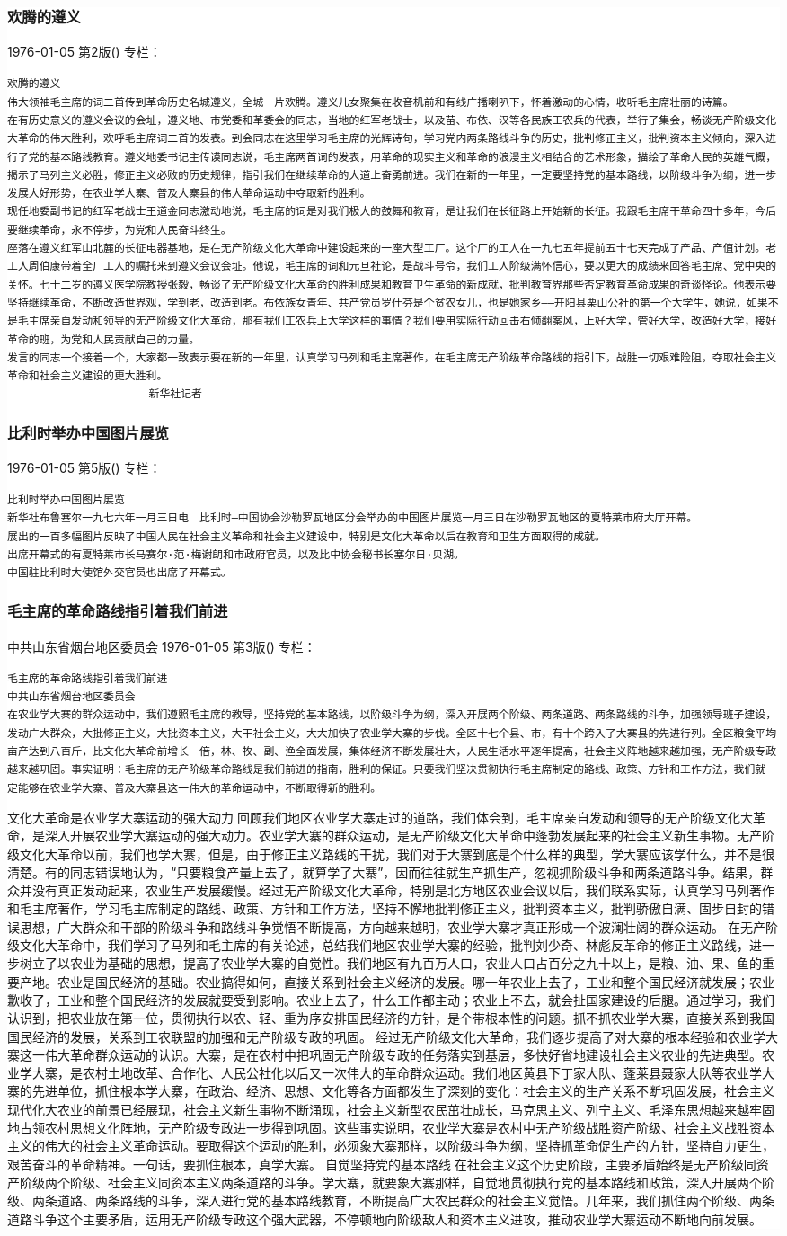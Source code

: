 
### 欢腾的遵义

1976-01-05
第2版()
专栏：

    欢腾的遵义
    伟大领袖毛主席的词二首传到革命历史名城遵义，全城一片欢腾。遵义儿女聚集在收音机前和有线广播喇叭下，怀着激动的心情，收听毛主席壮丽的诗篇。
    在有历史意义的遵义会议的会址，遵义地、市党委和革委会的同志，当地的红军老战士，以及苗、布依、汉等各民族工农兵的代表，举行了集会，畅谈无产阶级文化大革命的伟大胜利，欢呼毛主席词二首的发表。到会同志在这里学习毛主席的光辉诗句，学习党内两条路线斗争的历史，批判修正主义，批判资本主义倾向，深入进行了党的基本路线教育。遵义地委书记主传谟同志说，毛主席两首词的发表，用革命的现实主义和革命的浪漫主义相结合的艺术形象，描绘了革命人民的英雄气概，揭示了马列主义必胜，修正主义必败的历史规律，指引我们在继续革命的大道上奋勇前进。我们在新的一年里，一定要坚持党的基本路线，以阶级斗争为纲，进一步发展大好形势，在农业学大寨、普及大寨县的伟大革命运动中夺取新的胜利。
    现任地委副书记的红军老战士王道金同志激动地说，毛主席的词是对我们极大的鼓舞和教育，是让我们在长征路上开始新的长征。我跟毛主席干革命四十多年，今后要继续革命，永不停步，为党和人民奋斗终生。
    座落在遵义红军山北麓的长征电器基地，是在无产阶级文化大革命中建设起来的一座大型工厂。这个厂的工人在一九七五年提前五十七天完成了产品、产值计划。老工人周伯康带着全厂工人的嘱托来到遵义会议会址。他说，毛主席的词和元旦社论，是战斗号令，我们工人阶级满怀信心，要以更大的成绩来回答毛主席、党中央的关怀。七十二岁的遵义医学院教授张毅，畅谈了无产阶级文化大革命的胜利成果和教育卫生革命的新成就，批判教育界那些否定教育革命成果的奇谈怪论。他表示要坚持继续革命，不断改造世界观，学到老，改造到老。布依族女青年、共产党员罗仕芬是个贫农女儿，也是她家乡——开阳县栗山公社的第一个大学生，她说，如果不是毛主席亲自发动和领导的无产阶级文化大革命，那有我们工农兵上大学这样的事情？我们要用实际行动回击右倾翻案风，上好大学，管好大学，改造好大学，接好革命的班，为党和人民贡献自己的力量。
    发言的同志一个接着一个，大家都一致表示要在新的一年里，认真学习马列和毛主席著作，在毛主席无产阶级革命路线的指引下，战胜一切艰难险阻，夺取社会主义革命和社会主义建设的更大胜利。
                          新华社记者


### 比利时举办中国图片展览

1976-01-05
第5版()
专栏：

    比利时举办中国图片展览
    新华社布鲁塞尔一九七六年一月三日电　比利时—中国协会沙勒罗瓦地区分会举办的中国图片展览一月三日在沙勒罗瓦地区的夏特莱市府大厅开幕。
    展出的一百多幅图片反映了中国人民在社会主义革命和社会主义建设中，特别是文化大革命以后在教育和卫生方面取得的成就。
    出席开幕式的有夏特莱市长马赛尔·范·梅谢朗和市政府官员，以及比中协会秘书长塞尔日·贝湖。
    中国驻比利时大使馆外交官员也出席了开幕式。


### 毛主席的革命路线指引着我们前进
中共山东省烟台地区委员会
1976-01-05
第3版()
专栏：

    毛主席的革命路线指引着我们前进
    中共山东省烟台地区委员会
    在农业学大寨的群众运动中，我们遵照毛主席的教导，坚持党的基本路线，以阶级斗争为纲，深入开展两个阶级、两条道路、两条路线的斗争，加强领导班子建设，发动广大群众，大批修正主义，大批资本主义，大干社会主义，大大加快了农业学大寨的步伐。全区十七个县、市，有十个跨入了大寨县的先进行列。全区粮食平均亩产达到八百斤，比文化大革命前增长一倍，林、牧、副、渔全面发展，集体经济不断发展壮大，人民生活水平逐年提高，社会主义阵地越来越加强，无产阶级专政越来越巩固。事实证明：毛主席的无产阶级革命路线是我们前进的指南，胜利的保证。只要我们坚决贯彻执行毛主席制定的路线、政策、方针和工作方法，我们就一定能够在农业学大寨、普及大寨县这一伟大的革命运动中，不断取得新的胜利。
  文化大革命是农业学大寨运动的强大动力
    回顾我们地区农业学大寨走过的道路，我们体会到，毛主席亲自发动和领导的无产阶级文化大革命，是深入开展农业学大寨运动的强大动力。农业学大寨的群众运动，是无产阶级文化大革命中蓬勃发展起来的社会主义新生事物。无产阶级文化大革命以前，我们也学大寨，但是，由于修正主义路线的干扰，我们对于大寨到底是个什么样的典型，学大寨应该学什么，并不是很清楚。有的同志错误地认为，“只要粮食产量上去了，就算学了大寨”，因而往往就生产抓生产，忽视抓阶级斗争和两条道路斗争。结果，群众并没有真正发动起来，农业生产发展缓慢。经过无产阶级文化大革命，特别是北方地区农业会议以后，我们联系实际，认真学习马列著作和毛主席著作，学习毛主席制定的路线、政策、方针和工作方法，坚持不懈地批判修正主义，批判资本主义，批判骄傲自满、固步自封的错误思想，广大群众和干部的阶级斗争和路线斗争觉悟不断提高，方向越来越明，农业学大寨才真正形成一个波澜壮阔的群众运动。
    在无产阶级文化大革命中，我们学习了马列和毛主席的有关论述，总结我们地区农业学大寨的经验，批判刘少奇、林彪反革命的修正主义路线，进一步树立了以农业为基础的思想，提高了农业学大寨的自觉性。我们地区有九百万人口，农业人口占百分之九十以上，是粮、油、果、鱼的重要产地。农业是国民经济的基础。农业搞得如何，直接关系到社会主义经济的发展。哪一年农业上去了，工业和整个国民经济就发展；农业歉收了，工业和整个国民经济的发展就要受到影响。农业上去了，什么工作都主动；农业上不去，就会扯国家建设的后腿。通过学习，我们认识到，把农业放在第一位，贯彻执行以农、轻、重为序安排国民经济的方针，是个带根本性的问题。抓不抓农业学大寨，直接关系到我国国民经济的发展，关系到工农联盟的加强和无产阶级专政的巩固。
    经过无产阶级文化大革命，我们逐步提高了对大寨的根本经验和农业学大寨这一伟大革命群众运动的认识。大寨，是在农村中把巩固无产阶级专政的任务落实到基层，多快好省地建设社会主义农业的先进典型。农业学大寨，是农村土地改革、合作化、人民公社化以后又一次伟大的革命群众运动。我们地区黄县下丁家大队、蓬莱县聂家大队等农业学大寨的先进单位，抓住根本学大寨，在政治、经济、思想、文化等各方面都发生了深刻的变化：社会主义的生产关系不断巩固发展，社会主义现代化大农业的前景已经展现，社会主义新生事物不断涌现，社会主义新型农民茁壮成长，马克思主义、列宁主义、毛泽东思想越来越牢固地占领农村思想文化阵地，无产阶级专政进一步得到巩固。这些事实说明，农业学大寨是农村中无产阶级战胜资产阶级、社会主义战胜资本主义的伟大的社会主义革命运动。要取得这个运动的胜利，必须象大寨那样，以阶级斗争为纲，坚持抓革命促生产的方针，坚持自力更生，艰苦奋斗的革命精神。一句话，要抓住根本，真学大寨。
    自觉坚持党的基本路线
    在社会主义这个历史阶段，主要矛盾始终是无产阶级同资产阶级两个阶级、社会主义同资本主义两条道路的斗争。学大寨，就要象大寨那样，自觉地贯彻执行党的基本路线和政策，深入开展两个阶级、两条道路、两条路线的斗争，深入进行党的基本路线教育，不断提高广大农民群众的社会主义觉悟。几年来，我们抓住两个阶级、两条道路斗争这个主要矛盾，运用无产阶级专政这个强大武器，不停顿地向阶级敌人和资本主义进攻，推动农业学大寨运动不断地向前发展。